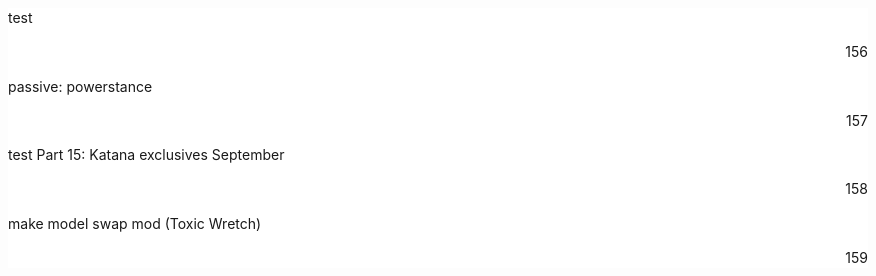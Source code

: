    </td>
   <td>
   </td>
   <td>test
   </td>
   <td>
   </td>
  </tr>
  <tr>
   <td><p style="text-align: right">
156</p>

   </td>
   <td>passive: powerstance
   </td>
   <td>
   </td>
   <td>
   </td>
  </tr>
  <tr>
   <td><p style="text-align: right">
157</p>

   </td>
   <td>
   </td>
   <td>test
   </td>
   <td>
   </td>
  </tr>
  <tr>
   <td>Part 15: Katana exclusives
   </td>
   <td>
   </td>
   <td>
   </td>
   <td>September
   </td>
  </tr>
  <tr>
   <td><p style="text-align: right">
158</p>

   </td>
   <td>make model swap mod (Toxic Wretch)
   </td>
   <td>
   </td>
   <td>
   </td>
  </tr>
  <tr>
   <td><p style="text-align: right">
159</p>
